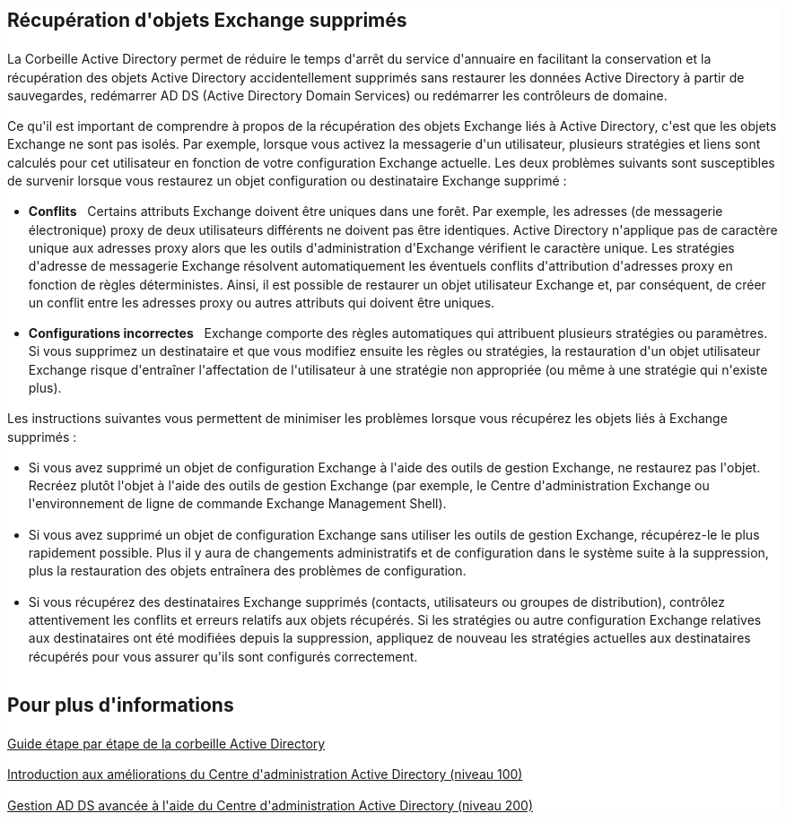 ## Récupération d'objets Exchange supprimés

La Corbeille Active Directory permet de réduire le temps d'arrêt du service d'annuaire en facilitant la conservation et la récupération des objets Active Directory accidentellement supprimés sans restaurer les données Active Directory à partir de sauvegardes, redémarrer AD DS (Active Directory Domain Services) ou redémarrer les contrôleurs de domaine.

Ce qu'il est important de comprendre à propos de la récupération des objets Exchange liés à Active Directory, c'est que les objets Exchange ne sont pas isolés. Par exemple, lorsque vous activez la messagerie d'un utilisateur, plusieurs stratégies et liens sont calculés pour cet utilisateur en fonction de votre configuration Exchange actuelle. Les deux problèmes suivants sont susceptibles de survenir lorsque vous restaurez un objet configuration ou destinataire Exchange supprimé :

  - **Conflits**   Certains attributs Exchange doivent être uniques dans une forêt. Par exemple, les adresses (de messagerie électronique) proxy de deux utilisateurs différents ne doivent pas être identiques. Active Directory n'applique pas de caractère unique aux adresses proxy alors que les outils d'administration d'Exchange vérifient le caractère unique. Les stratégies d'adresse de messagerie Exchange résolvent automatiquement les éventuels conflits d'attribution d'adresses proxy en fonction de règles déterministes. Ainsi, il est possible de restaurer un objet utilisateur Exchange et, par conséquent, de créer un conflit entre les adresses proxy ou autres attributs qui doivent être uniques.

  - **Configurations incorrectes**   Exchange comporte des règles automatiques qui attribuent plusieurs stratégies ou paramètres. Si vous supprimez un destinataire et que vous modifiez ensuite les règles ou stratégies, la restauration d'un objet utilisateur Exchange risque d'entraîner l'affectation de l'utilisateur à une stratégie non appropriée (ou même à une stratégie qui n'existe plus).

Les instructions suivantes vous permettent de minimiser les problèmes lorsque vous récupérez les objets liés à Exchange supprimés :

  - Si vous avez supprimé un objet de configuration Exchange à l'aide des outils de gestion Exchange, ne restaurez pas l'objet. Recréez plutôt l'objet à l'aide des outils de gestion Exchange (par exemple, le Centre d'administration Exchange ou l'environnement de ligne de commande Exchange Management Shell).

  - Si vous avez supprimé un objet de configuration Exchange sans utiliser les outils de gestion Exchange, récupérez-le le plus rapidement possible. Plus il y aura de changements administratifs et de configuration dans le système suite à la suppression, plus la restauration des objets entraînera des problèmes de configuration.

  - Si vous récupérez des destinataires Exchange supprimés (contacts, utilisateurs ou groupes de distribution), contrôlez attentivement les conflits et erreurs relatifs aux objets récupérés. Si les stratégies ou autre configuration Exchange relatives aux destinataires ont été modifiées depuis la suppression, appliquez de nouveau les stratégies actuelles aux destinataires récupérés pour vous assurer qu'ils sont configurés correctement.

## Pour plus d'informations

[Guide étape par étape de la corbeille Active Directory](https://go.microsoft.com/fwlink/p/?linkid=178720)

[Introduction aux améliorations du Centre d'administration Active Directory (niveau 100)](https://go.microsoft.com/fwlink/p/?linkid=267641)

[Gestion AD DS avancée à l'aide du Centre d'administration Active Directory (niveau 200)](https://go.microsoft.com/fwlink/p/?linkid=267642)

